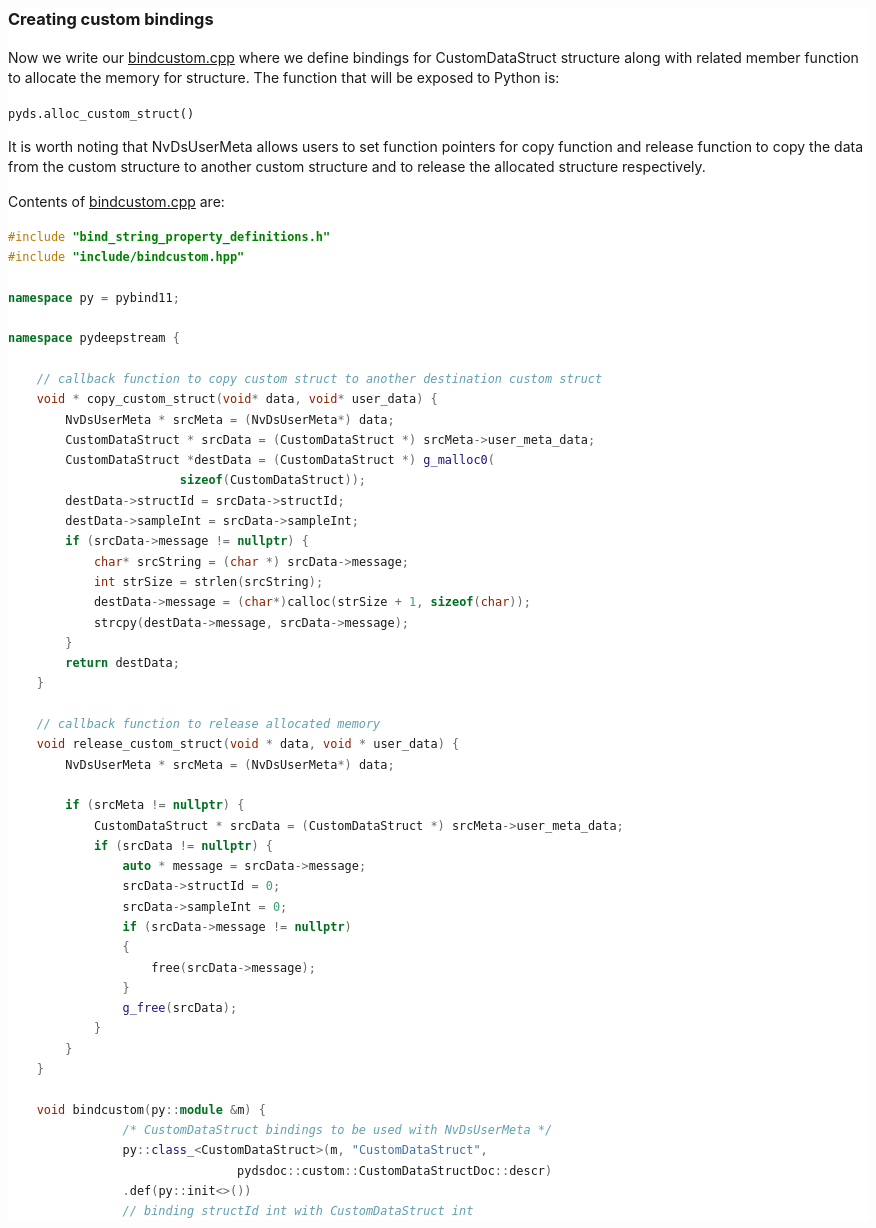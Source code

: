 
### Creating custom bindings
Now we write our [bindcustom.cpp](src/custom_binding/bindcustom.cpp) where we define bindings for CustomDataStruct structure along with related member function to allocate the memory for structure.
The function that will be exposed to Python is:

```
pyds.alloc_custom_struct()
```

It is worth noting that NvDsUserMeta allows users to set function pointers for copy function and release function to copy the data from the custom structure to another custom structure and to release the allocated structure respectively.

Contents of [bindcustom.cpp](src/custom_binding/bindcustom.cpp) are:

```c++
#include "bind_string_property_definitions.h"
#include "include/bindcustom.hpp"

namespace py = pybind11;

namespace pydeepstream {

    // callback function to copy custom struct to another destination custom struct
    void * copy_custom_struct(void* data, void* user_data) {
        NvDsUserMeta * srcMeta = (NvDsUserMeta*) data;
        CustomDataStruct * srcData = (CustomDataStruct *) srcMeta->user_meta_data;
        CustomDataStruct *destData = (CustomDataStruct *) g_malloc0(
                        sizeof(CustomDataStruct));
        destData->structId = srcData->structId;
        destData->sampleInt = srcData->sampleInt;
        if (srcData->message != nullptr) {
            char* srcString = (char *) srcData->message;
            int strSize = strlen(srcString);
            destData->message = (char*)calloc(strSize + 1, sizeof(char));
            strcpy(destData->message, srcData->message);
        }
        return destData;
    }

    // callback function to release allocated memory
    void release_custom_struct(void * data, void * user_data) {
        NvDsUserMeta * srcMeta = (NvDsUserMeta*) data;
        
        if (srcMeta != nullptr) {
            CustomDataStruct * srcData = (CustomDataStruct *) srcMeta->user_meta_data;
            if (srcData != nullptr) {
                auto * message = srcData->message;
                srcData->structId = 0;
                srcData->sampleInt = 0;
                if (srcData->message != nullptr)
                {
                    free(srcData->message);
                }
                g_free(srcData);
            }
        }
    }

    void bindcustom(py::module &m) {
                /* CustomDataStruct bindings to be used with NvDsUserMeta */
                py::class_<CustomDataStruct>(m, "CustomDataStruct",
                                pydsdoc::custom::CustomDataStructDoc::descr)
                .def(py::init<>())
                // binding structId int with CustomDataStruct int
```